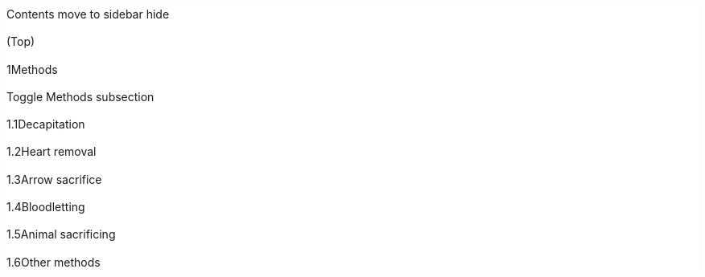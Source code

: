 


















Contents
move to sidebar
hide




(Top)





1Methods



Toggle Methods subsection





1.1Decapitation







1.2Heart removal







1.3Arrow sacrifice







1.4Bloodletting







1.5Animal sacrificing







1.6Other methods
